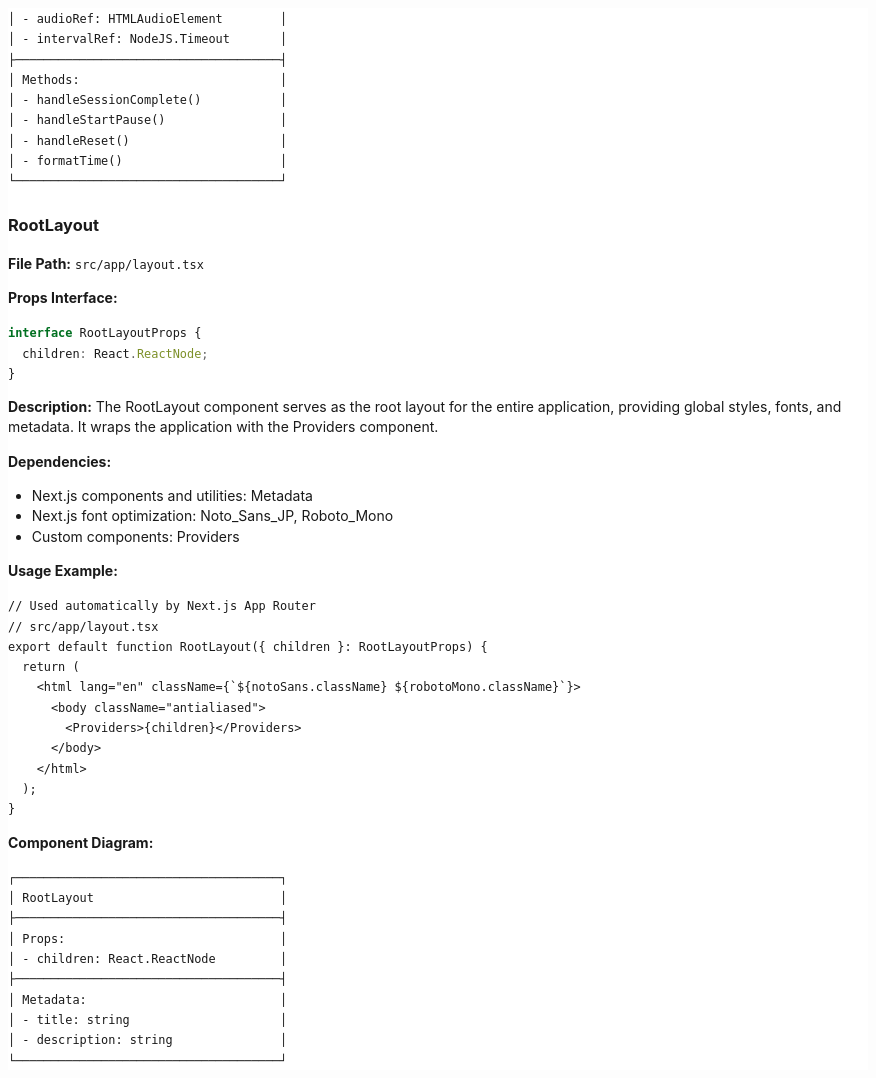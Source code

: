 ```
│ - audioRef: HTMLAudioElement        │
│ - intervalRef: NodeJS.Timeout       │
├─────────────────────────────────────┤
│ Methods:                            │
│ - handleSessionComplete()           │
│ - handleStartPause()                │
│ - handleReset()                     │
│ - formatTime()                      │
└─────────────────────────────────────┘
```

### RootLayout

**File Path:** `src/app/layout.tsx`

**Props Interface:**

```typescript
interface RootLayoutProps {
  children: React.ReactNode;
}
```

**Description:**
The RootLayout component serves as the root layout for the entire application, providing global styles, fonts, and metadata. It wraps the application with the Providers component.

**Dependencies:**

- Next.js components and utilities: Metadata
- Next.js font optimization: Noto_Sans_JP, Roboto_Mono
- Custom components: Providers

**Usage Example:**

```tsx
// Used automatically by Next.js App Router
// src/app/layout.tsx
export default function RootLayout({ children }: RootLayoutProps) {
  return (
    <html lang="en" className={`${notoSans.className} ${robotoMono.className}`}>
      <body className="antialiased">
        <Providers>{children}</Providers>
      </body>
    </html>
  );
}
```

**Component Diagram:**

```
┌─────────────────────────────────────┐
│ RootLayout                          │
├─────────────────────────────────────┤
│ Props:                              │
│ - children: React.ReactNode         │
├─────────────────────────────────────┤
│ Metadata:                           │
│ - title: string                     │
│ - description: string               │
└─────────────────────────────────────┘
```
